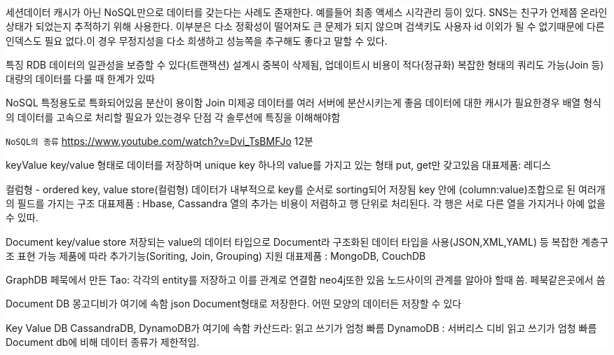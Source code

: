 세션데이터
캐시가 아닌 NoSQL만으로 데이터를 갖는다는 사례도 존재한다.
예를들어 최종 액세스 시각관리 등이 있다. SNS는 친구가 언제쯤 온라인 상태가 되었는지 추적하기 위해 사용한다.
이부분은 다소 정확성이 떨어져도 큰 문제가 되지 않으며 검색키도 사용자 id 이외가 될 수 없기때문에 다른 인덱스도 필요 없다.이 경우 무정지성을 다소 희생하고 성능쪽을 추구해도 좋다고 말할 수 있다.

특징
RDB
데이터의 일관성을 보증할 수 있다(트랜잭션)
설계시 중복이 삭제됨, 업데이트시 비용이 적다(정규화)
복잡한 형태의 쿼리도 가능(Join 등)
대량의 데이터를 다룰 때 한계가 있따


NoSQL
특정용도로 특화되어있음
분산이 용이함
Join 미제공
데이터를 여러 서버에 분산시키는게 좋음
데이터에 대한 캐시가 필요한경우
배열 형식의 데이터를 고속으로 처리할 필요가 있는경우
단점
각 솔루션에 특징을 이해해야함

`NoSQL의 종류`
https://www.youtube.com/watch?v=Dvi_TsBMFJo 12분

keyValue
key/value 형태로 데이터를 저장하며 unique key 하나의 value를 가지고 있는 형태 put, get만 갖고있음
대표제품: 레디스

컬럼형 - ordered key, value store(컬럼형)
데이터가 내부적으로 key를 순서로 sorting되어 저장됨
key 안에 (column:value)조합으로 된 여러개의 필드를 가지는 구조
대표제품 : Hbase, Cassandra
열의 추가는 비용이 저렴하고 행 단위로 처리된다. 각 행은 서로 다른 열을 가지거나 아예 없을 수 있따.

Document key/value store
저장되는 value의 데이터 타입으로 Document라 구조화된 데이터 타입을 사용(JSON,XML,YAML) 등
복잡한 계층구조 표현 가능
제품에 따라 추가기능(Soriting, Join, Grouping) 지원
대표제품 : MongoDB, CouchDB

GraphDB
페묵에서 만든 Tao: 각각의 entity를 저장하고 이를 관계로 연결함
neo4j또한 있음
노드사이의 관계를 알아야 할때 씀. 페북같은곳에서 씀

Document DB
몽고디비가 여기에 속함
json Document형태로 저장한다. 어떤 모양의 데이터든 저장할 수 있다

Key Value DB
CassandraDB, DynamoDB가 여기에 속함
카산드라: 읽고 쓰기가 엄청 빠름
DynamoDB : 서버리스 디비 읽고 쓰기가 엄청 빠름
Document db에 비해 데이터 종류가 제한적임.
